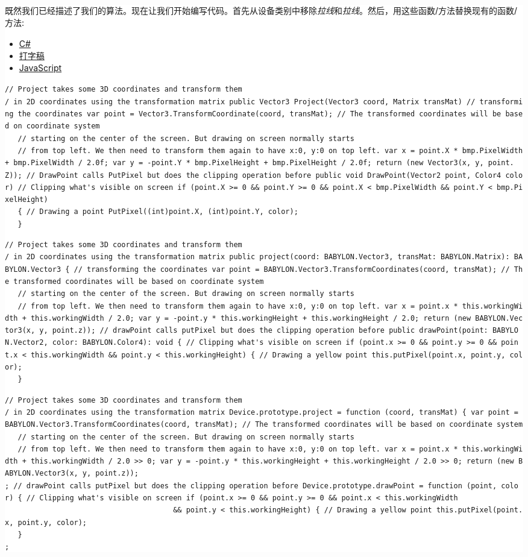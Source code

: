 既然我们已经描述了我们的算法。现在让我们开始编写代码。首先从设备类别中移除*拉线*和*拉线*。然后，用这些函数/方法替换现有的函数/方法:

*   [C#](#code1csharp)
*   [打字稿](#code1ts)
*   [JavaScript](#code1js)

```
// Project takes some 3D coordinates and transform them
/ in 2D coordinates using the transformation matrix public Vector3 Project(Vector3 coord, Matrix transMat) // transforming the coordinates var point = Vector3.TransformCoordinate(coord, transMat); // The transformed coordinates will be based on coordinate system
   // starting on the center of the screen. But drawing on screen normally starts
   // from top left. We then need to transform them again to have x:0, y:0 on top left. var x = point.X * bmp.PixelWidth + bmp.PixelWidth / 2.0f; var y = -point.Y * bmp.PixelHeight + bmp.PixelHeight / 2.0f; return (new Vector3(x, y, point.Z)); // DrawPoint calls PutPixel but does the clipping operation before public void DrawPoint(Vector2 point, Color4 color) // Clipping what's visible on screen if (point.X >= 0 && point.Y >= 0 && point.X < bmp.PixelWidth && point.Y < bmp.PixelHeight)
   { // Drawing a point PutPixel((int)point.X, (int)point.Y, color);
   } 
```

```
// Project takes some 3D coordinates and transform them
/ in 2D coordinates using the transformation matrix public project(coord: BABYLON.Vector3, transMat: BABYLON.Matrix): BABYLON.Vector3 { // transforming the coordinates var point = BABYLON.Vector3.TransformCoordinates(coord, transMat); // The transformed coordinates will be based on coordinate system
   // starting on the center of the screen. But drawing on screen normally starts
   // from top left. We then need to transform them again to have x:0, y:0 on top left. var x = point.x * this.workingWidth + this.workingWidth / 2.0; var y = -point.y * this.workingHeight + this.workingHeight / 2.0; return (new BABYLON.Vector3(x, y, point.z)); // drawPoint calls putPixel but does the clipping operation before public drawPoint(point: BABYLON.Vector2, color: BABYLON.Color4): void { // Clipping what's visible on screen if (point.x >= 0 && point.y >= 0 && point.x < this.workingWidth && point.y < this.workingHeight) { // Drawing a yellow point this.putPixel(point.x, point.y, color);
   } 
```

```
// Project takes some 3D coordinates and transform them
/ in 2D coordinates using the transformation matrix Device.prototype.project = function (coord, transMat) { var point = BABYLON.Vector3.TransformCoordinates(coord, transMat); // The transformed coordinates will be based on coordinate system
   // starting on the center of the screen. But drawing on screen normally starts
   // from top left. We then need to transform them again to have x:0, y:0 on top left. var x = point.x * this.workingWidth + this.workingWidth / 2.0 >> 0; var y = -point.y * this.workingHeight + this.workingHeight / 2.0 >> 0; return (new BABYLON.Vector3(x, y, point.z));
; // drawPoint calls putPixel but does the clipping operation before Device.prototype.drawPoint = function (point, color) { // Clipping what's visible on screen if (point.x >= 0 && point.y >= 0 && point.x < this.workingWidth
                                       && point.y < this.workingHeight) { // Drawing a yellow point this.putPixel(point.x, point.y, color);
   }
;
```
